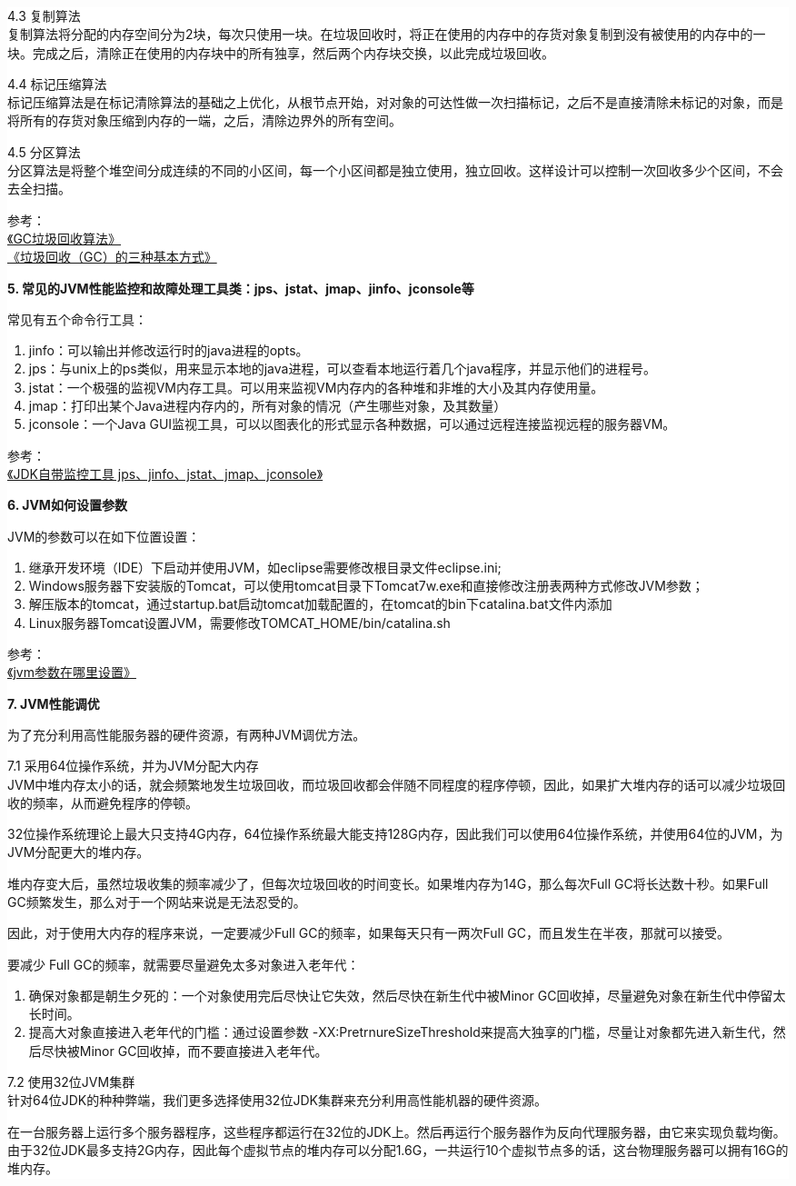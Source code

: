 4.3 复制算法  
复制算法将分配的内存空间分为2块，每次只使用一块。在垃圾回收时，将正在使用的内存中的存货对象复制到没有被使用的内存中的一块。完成之后，清除正在使用的内存块中的所有独享，然后两个内存块交换，以此完成垃圾回收。

4.4 标记压缩算法  
标记压缩算法是在标记清除算法的基础之上优化，从根节点开始，对对象的可达性做一次扫描标记，之后不是直接清除未标记的对象，而是将所有的存货对象压缩到内存的一端，之后，清除边界外的所有空间。

4.5 分区算法  
分区算法是将整个堆空间分成连续的不同的小区间，每一个小区间都是独立使用，独立回收。这样设计可以控制一次回收多少个区间，不会去全扫描。

参考：  
[《GC垃圾回收算法》](https://blog.csdn.net/qq_30739519/article/details/51111328)  
[《垃圾回收（GC）的三种基本方式》](http://blog.jobbole.com/91960/)

**5. 常见的JVM性能监控和故障处理工具类：jps、jstat、jmap、jinfo、jconsole等**

常见有五个命令行工具：
1. jinfo：可以输出并修改运行时的java进程的opts。
2. jps：与unix上的ps类似，用来显示本地的java进程，可以查看本地运行着几个java程序，并显示他们的进程号。
3. jstat：一个极强的监视VM内存工具。可以用来监视VM内存内的各种堆和非堆的大小及其内存使用量。
4. jmap：打印出某个Java进程内存内的，所有对象的情况（产生哪些对象，及其数量）
5. jconsole：一个Java GUI监视工具，可以以图表化的形式显示各种数据，可以通过远程连接监视远程的服务器VM。

参考：  
[《JDK自带监控工具 jps、jinfo、jstat、jmap、jconsole》](https://blog.csdn.net/salahg/article/details/5920867)

**6. JVM如何设置参数**

JVM的参数可以在如下位置设置：
1. 继承开发环境（IDE）下启动并使用JVM，如eclipse需要修改根目录文件eclipse.ini;
2. Windows服务器下安装版的Tomcat，可以使用tomcat目录下Tomcat7w.exe和直接修改注册表两种方式修改JVM参数；
3. 解压版本的tomcat，通过startup.bat启动tomcat加载配置的，在tomcat的bin下catalina.bat文件内添加
4. Linux服务器Tomcat设置JVM，需要修改TOMCAT_HOME/bin/catalina.sh

参考：  
[《jvm参数在哪里设置》](https://blog.csdn.net/liudezhicsdn/article/details/51058673)

**7. JVM性能调优**

为了充分利用高性能服务器的硬件资源，有两种JVM调优方法。

7.1 采用64位操作系统，并为JVM分配大内存  
JVM中堆内存太小的话，就会频繁地发生垃圾回收，而垃圾回收都会伴随不同程度的程序停顿，因此，如果扩大堆内存的话可以减少垃圾回收的频率，从而避免程序的停顿。

32位操作系统理论上最大只支持4G内存，64位操作系统最大能支持128G内存，因此我们可以使用64位操作系统，并使用64位的JVM，为JVM分配更大的堆内存。

堆内存变大后，虽然垃圾收集的频率减少了，但每次垃圾回收的时间变长。如果堆内存为14G，那么每次Full GC将长达数十秒。如果Full GC频繁发生，那么对于一个网站来说是无法忍受的。

因此，对于使用大内存的程序来说，一定要减少Full GC的频率，如果每天只有一两次Full GC，而且发生在半夜，那就可以接受。

要减少 Full GC的频率，就需要尽量避免太多对象进入老年代：
1. 确保对象都是朝生夕死的：一个对象使用完后尽快让它失效，然后尽快在新生代中被Minor GC回收掉，尽量避免对象在新生代中停留太长时间。
2. 提高大对象直接进入老年代的门槛：通过设置参数 -XX:PretrnureSizeThreshold来提高大独享的门槛，尽量让对象都先进入新生代，然后尽快被Minor GC回收掉，而不要直接进入老年代。

7.2 使用32位JVM集群  
针对64位JDK的种种弊端，我们更多选择使用32位JDK集群来充分利用高性能机器的硬件资源。

在一台服务器上运行多个服务器程序，这些程序都运行在32位的JDK上。然后再运行个服务器作为反向代理服务器，由它来实现负载均衡。  
由于32位JDK最多支持2G内存，因此每个虚拟节点的堆内存可以分配1.6G，一共运行10个虚拟节点多的话，这台物理服务器可以拥有16G的堆内存。
